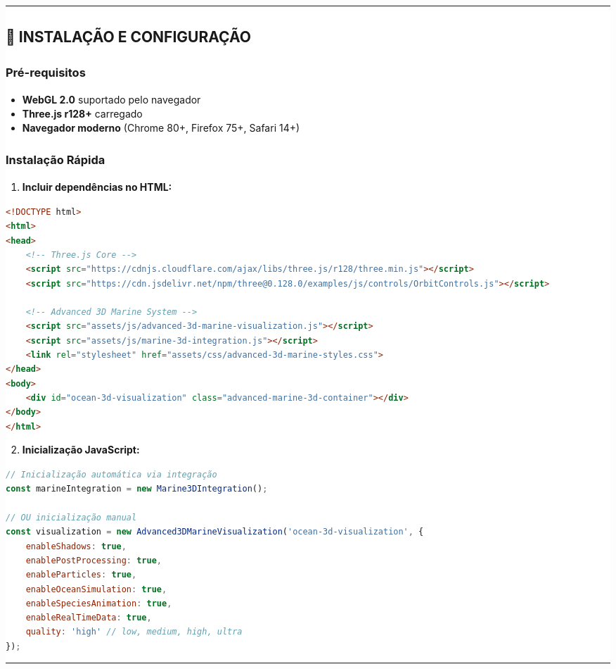 ```
```

---

## 🚀 INSTALAÇÃO E CONFIGURAÇÃO

### Pré-requisitos

- **WebGL 2.0** suportado pelo navegador
- **Three.js r128+** carregado
- **Navegador moderno** (Chrome 80+, Firefox 75+, Safari 14+)

### Instalação Rápida

1. **Incluir dependências no HTML:**

```html
<!DOCTYPE html>
<html>
<head>
    <!-- Three.js Core -->
    <script src="https://cdnjs.cloudflare.com/ajax/libs/three.js/r128/three.min.js"></script>
    <script src="https://cdn.jsdelivr.net/npm/three@0.128.0/examples/js/controls/OrbitControls.js"></script>
    
    <!-- Advanced 3D Marine System -->
    <script src="assets/js/advanced-3d-marine-visualization.js"></script>
    <script src="assets/js/marine-3d-integration.js"></script>
    <link rel="stylesheet" href="assets/css/advanced-3d-marine-styles.css">
</head>
<body>
    <div id="ocean-3d-visualization" class="advanced-marine-3d-container"></div>
</body>
</html>
```

2. **Inicialização JavaScript:**

```javascript
// Inicialização automática via integração
const marineIntegration = new Marine3DIntegration();

// OU inicialização manual
const visualization = new Advanced3DMarineVisualization('ocean-3d-visualization', {
    enableShadows: true,
    enablePostProcessing: true,
    enableParticles: true,
    enableOceanSimulation: true,
    enableSpeciesAnimation: true,
    enableRealTimeData: true,
    quality: 'high' // low, medium, high, ultra
});
```

---
